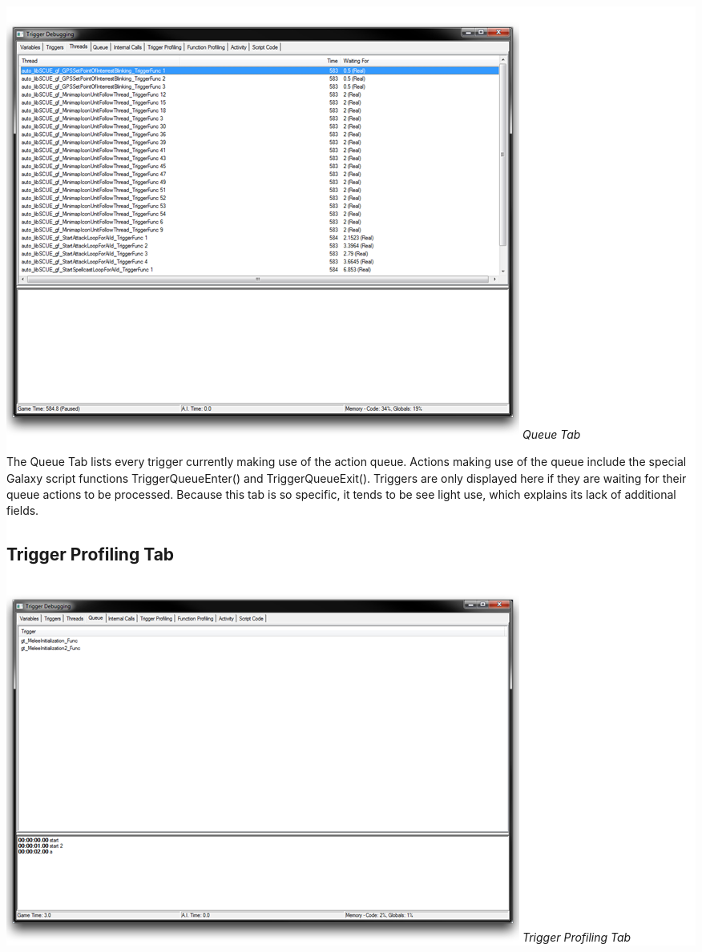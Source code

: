 [![Queue Tab](./resources/053_Trigger_Debugger5.png)](./resources/053_Trigger_Debugger5.png)
*Queue Tab*

The Queue Tab lists every trigger currently making use of the action queue. Actions making use of the queue include the special Galaxy script functions TriggerQueueEnter() and TriggerQueueExit(). Triggers are only displayed here if they are waiting for their queue actions to be processed. Because this tab is so specific, it tends to be see light use, which explains its lack of additional fields.

## Trigger Profiling Tab

[![Trigger Profiling Tab](./resources/053_Trigger_Debugger6.png)](./resources/053_Trigger_Debugger6.png)
*Trigger Profiling Tab*
